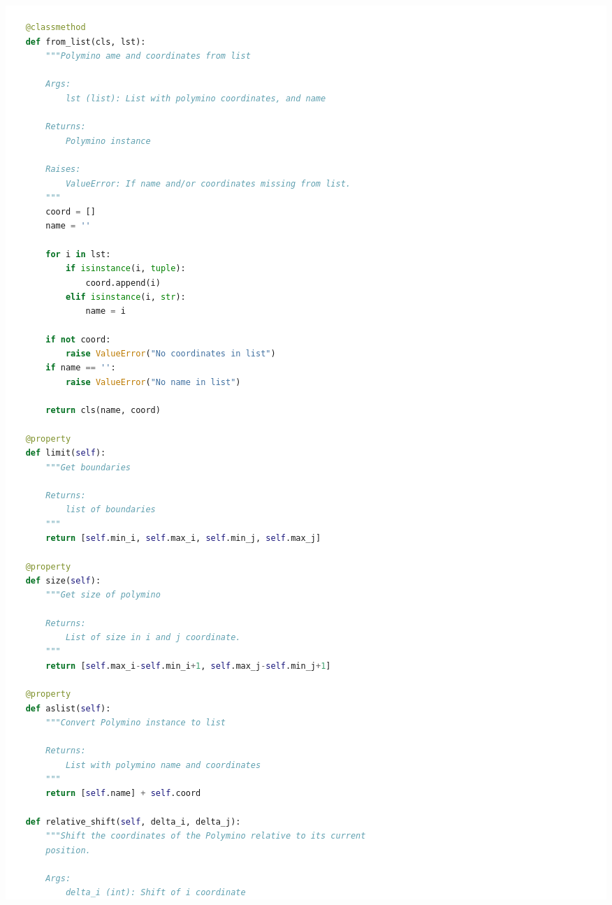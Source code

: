 ```python

    @classmethod
    def from_list(cls, lst):
        """Polymino ame and coordinates from list

        Args:
            lst (list): List with polymino coordinates, and name

        Returns:
            Polymino instance

        Raises:
            ValueError: If name and/or coordinates missing from list.
        """
        coord = []
        name = ''

        for i in lst:
            if isinstance(i, tuple):
                coord.append(i)
            elif isinstance(i, str):
                name = i

        if not coord:
            raise ValueError("No coordinates in list")
        if name == '':
            raise ValueError("No name in list")

        return cls(name, coord)

    @property
    def limit(self):
        """Get boundaries

        Returns:
            list of boundaries
        """
        return [self.min_i, self.max_i, self.min_j, self.max_j]

    @property
    def size(self):
        """Get size of polymino

        Returns:
            List of size in i and j coordinate.
        """
        return [self.max_i-self.min_i+1, self.max_j-self.min_j+1]

    @property
    def aslist(self):
        """Convert Polymino instance to list

        Returns:
            List with polymino name and coordinates
        """
        return [self.name] + self.coord

    def relative_shift(self, delta_i, delta_j):
        """Shift the coordinates of the Polymino relative to its current
        position.

        Args:
            delta_i (int): Shift of i coordinate
```